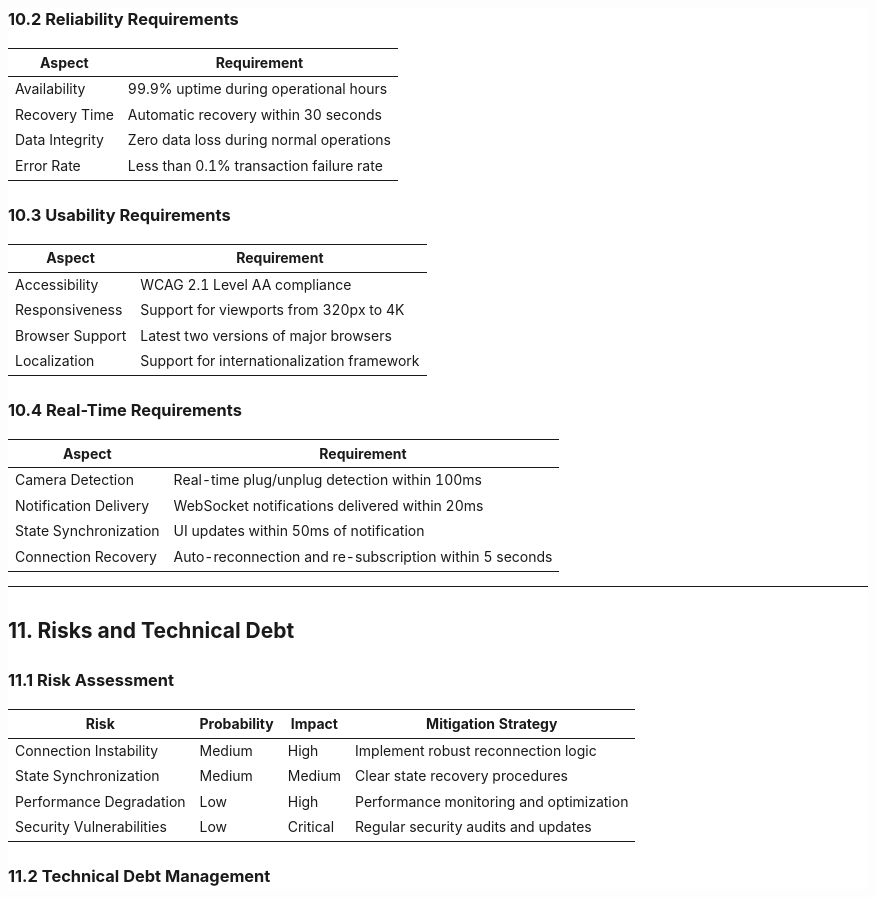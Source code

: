 ### 10.2 Reliability Requirements

| Aspect | Requirement |
|--------|------------|
| Availability | 99.9% uptime during operational hours |
| Recovery Time | Automatic recovery within 30 seconds |
| Data Integrity | Zero data loss during normal operations |
| Error Rate | Less than 0.1% transaction failure rate |

### 10.3 Usability Requirements

| Aspect | Requirement |
|--------|------------|
| Accessibility | WCAG 2.1 Level AA compliance |
| Responsiveness | Support for viewports from 320px to 4K |
| Browser Support | Latest two versions of major browsers |
| Localization | Support for internationalization framework |

### 10.4 Real-Time Requirements

| Aspect | Requirement |
|--------|------------|
| Camera Detection | Real-time plug/unplug detection within 100ms |
| Notification Delivery | WebSocket notifications delivered within 20ms |
| State Synchronization | UI updates within 50ms of notification |
| Connection Recovery | Auto-reconnection and re-subscription within 5 seconds |

---

## 11. Risks and Technical Debt

### 11.1 Risk Assessment

| Risk | Probability | Impact | Mitigation Strategy |
|------|------------|--------|-------------------|
| Connection Instability | Medium | High | Implement robust reconnection logic |
| State Synchronization | Medium | Medium | Clear state recovery procedures |
| Performance Degradation | Low | High | Performance monitoring and optimization |
| Security Vulnerabilities | Low | Critical | Regular security audits and updates |

### 11.2 Technical Debt Management
